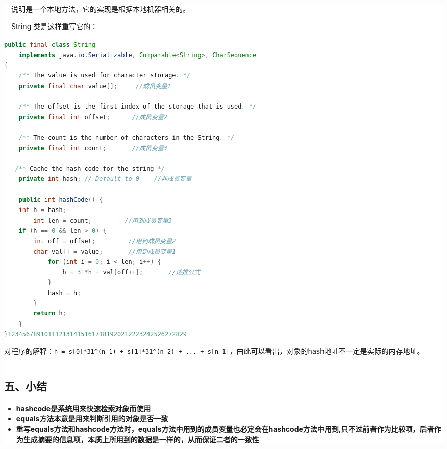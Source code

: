   　说明是一个本地方法，它的实现是根据本地机器相关的。

  　String 类是这样重写它的：

  ```java
  public final class String
      implements java.io.Serializable, Comparable<String>, CharSequence
  {
      /** The value is used for character storage. */
      private final char value[];     //成员变量1
  
      /** The offset is the first index of the storage that is used. */
      private final int offset;      //成员变量2
  
      /** The count is the number of characters in the String. */
      private final int count;       //成员变量3
  
     /** Cache the hash code for the string */
      private int hash; // Default to 0    //非成员变量
  
      public int hashCode() {
      int h = hash;
          int len = count;         //用到成员变量3
      if (h == 0 && len > 0) {
          int off = offset;         //用到成员变量2
          char val[] = value;       //用到成员变量1
              for (int i = 0; i < len; i++) {
                  h = 31*h + val[off++];       //递推公式
              }
              hash = h;
          }
          return h;
      }
  }1234567891011121314151617181920212223242526272829
  ```

  对程序的解释：`h = s[0]*31^(n-1) + s[1]*31^(n-2) + ... + s[n-1]`，由此可以看出，对象的hash地址不一定是实际的内存地址。

  ------

  ## 五、小结

  - **hashcode是系统用来快速检索对象而使用**
  - **equals方法本意是用来判断引用的对象是否一致**
  - **重写equals方法和hashcode方法时，equals方法中用到的成员变量也必定会在hashcode方法中用到,只不过前者作为比较项，后者作为生成摘要的信息项，本质上所用到的数据是一样的，从而保证二者的一致性**